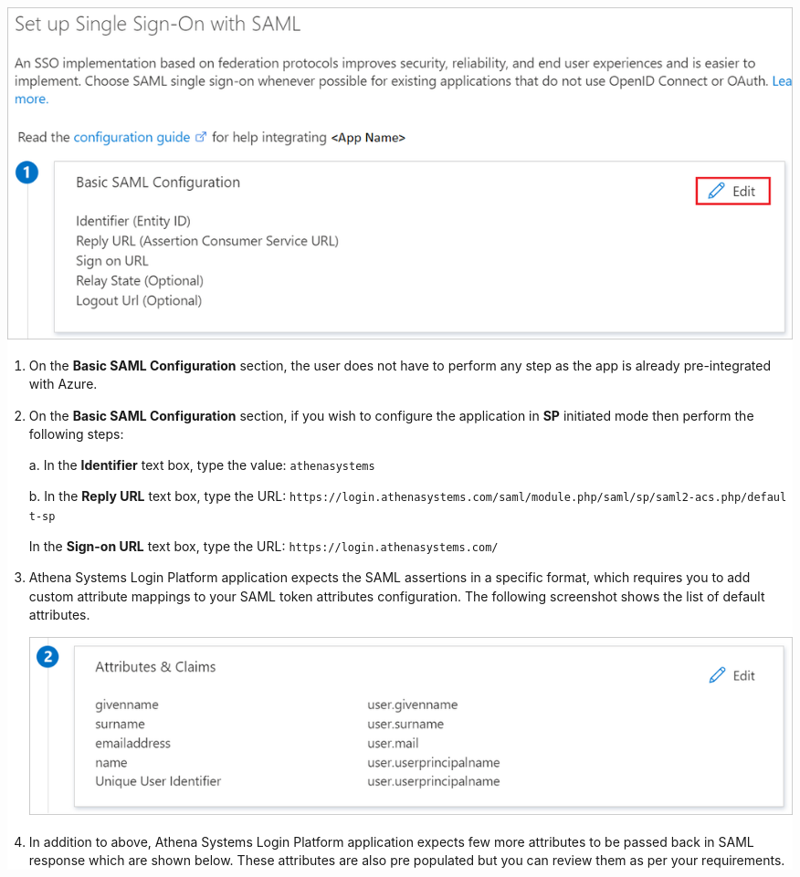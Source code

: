    ![Edit Basic SAML Configuration](common/edit-urls.png)

1. On the **Basic SAML Configuration** section, the user does not have to perform any step as the app is already pre-integrated with Azure.

1. On the **Basic SAML Configuration** section, if you wish to configure the application in **SP** initiated mode then perform the following steps:

    a. In the **Identifier** text box, type the value:
    `athenasystems`

    b. In the **Reply URL** text box, type the URL:
    `https://login.athenasystems.com/saml/module.php/saml/sp/saml2-acs.php/default-sp`

    In the **Sign-on URL** text box, type the URL:
    `https://login.athenasystems.com/`

1. Athena Systems Login Platform application expects the SAML assertions in a specific format, which requires you to add custom attribute mappings to your SAML token attributes configuration. The following screenshot shows the list of default attributes.

	![image](common/default-attributes.png)

1. In addition to above, Athena Systems Login Platform application expects few more attributes to be passed back in SAML response which are shown below. These attributes are also pre populated but you can review them as per your requirements.
	